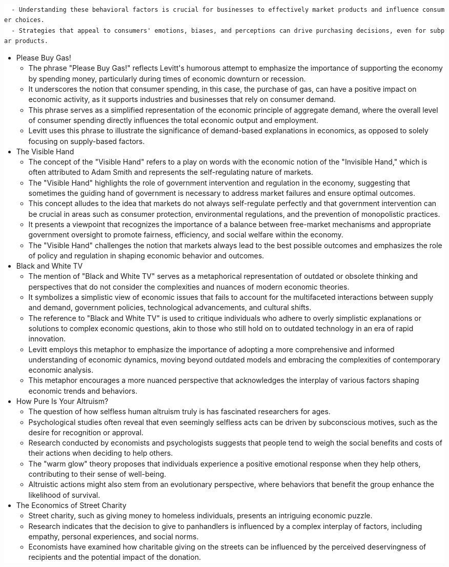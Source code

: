       - Understanding these behavioral factors is crucial for businesses to effectively market products and influence consumer choices.
      - Strategies that appeal to consumers' emotions, biases, and perceptions can drive purchasing decisions, even for subpar products.
- Please Buy Gas!
  - The phrase "Please Buy Gas!" reflects Levitt's humorous attempt to emphasize the importance of supporting the economy by spending money, particularly during times of economic downturn or recession.
  - It underscores the notion that consumer spending, in this case, the purchase of gas, can have a positive impact on economic activity, as it supports industries and businesses that rely on consumer demand.
  - This phrase serves as a simplified representation of the economic principle of aggregate demand, where the overall level of consumer spending directly influences the total economic output and employment.
  - Levitt uses this phrase to illustrate the significance of demand-based explanations in economics, as opposed to solely focusing on supply-based factors.
- The Visible Hand
  - The concept of the "Visible Hand" refers to a play on words with the economic notion of the "Invisible Hand," which is often attributed to Adam Smith and represents the self-regulating nature of markets.
  - The "Visible Hand" highlights the role of government intervention and regulation in the economy, suggesting that sometimes the guiding hand of government is necessary to address market failures and ensure optimal outcomes.
  - This concept alludes to the idea that markets do not always self-regulate perfectly and that government intervention can be crucial in areas such as consumer protection, environmental regulations, and the prevention of monopolistic practices.
  - It presents a viewpoint that recognizes the importance of a balance between free-market mechanisms and appropriate government oversight to promote fairness, efficiency, and social welfare within the economy.
  - The "Visible Hand" challenges the notion that markets always lead to the best possible outcomes and emphasizes the role of policy and regulation in shaping economic behavior and outcomes.
- Black and White TV
  - The mention of "Black and White TV" serves as a metaphorical representation of outdated or obsolete thinking and perspectives that do not consider the complexities and nuances of modern economic theories.
  - It symbolizes a simplistic view of economic issues that fails to account for the multifaceted interactions between supply and demand, government policies, technological advancements, and cultural shifts.
  - The reference to "Black and White TV" is used to critique individuals who adhere to overly simplistic explanations or solutions to complex economic questions, akin to those who still hold on to outdated technology in an era of rapid innovation.
  - Levitt employs this metaphor to emphasize the importance of adopting a more comprehensive and informed understanding of economic dynamics, moving beyond outdated models and embracing the complexities of contemporary economic analysis.
  - This metaphor encourages a more nuanced perspective that acknowledges the interplay of various factors shaping economic trends and behaviors.
- How Pure Is Your Altruism?
  - The question of how selfless human altruism truly is has fascinated researchers for ages.
  - Psychological studies often reveal that even seemingly selfless acts can be driven by subconscious motives, such as the desire for recognition or approval.
  - Research conducted by economists and psychologists suggests that people tend to weigh the social benefits and costs of their actions when deciding to help others.
  - The "warm glow" theory proposes that individuals experience a positive emotional response when they help others, contributing to their sense of well-being.
  - Altruistic actions might also stem from an evolutionary perspective, where behaviors that benefit the group enhance the likelihood of survival.
- The Economics of Street Charity
  - Street charity, such as giving money to homeless individuals, presents an intriguing economic puzzle.
  - Research indicates that the decision to give to panhandlers is influenced by a complex interplay of factors, including empathy, personal experiences, and social norms.
  - Economists have examined how charitable giving on the streets can be influenced by the perceived deservingness of recipients and the potential impact of the donation.